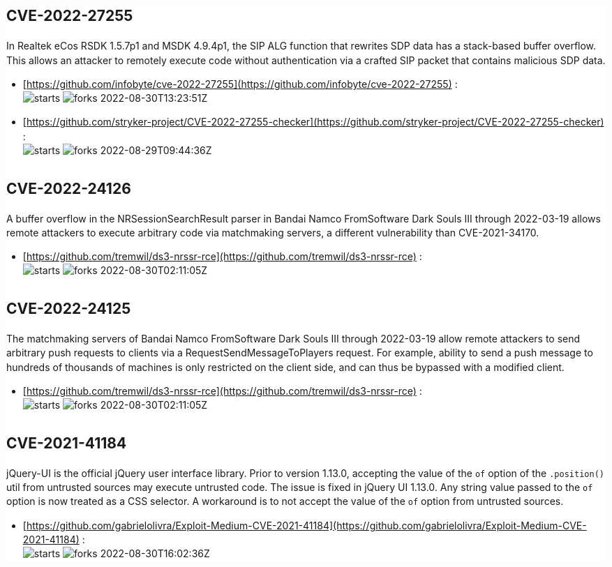 ## CVE-2022-27255
 In Realtek eCos RSDK 1.5.7p1 and MSDK 4.9.4p1, the SIP ALG function that rewrites SDP data has a stack-based buffer overflow. This allows an attacker to remotely execute code without authentication via a crafted SIP packet that contains malicious SDP data.

- [https://github.com/infobyte/cve-2022-27255](https://github.com/infobyte/cve-2022-27255) :  
![starts](https://img.shields.io/github/stars/infobyte/cve-2022-27255.svg) 
![forks](https://img.shields.io/github/forks/infobyte/cve-2022-27255.svg) 
2022-08-30T13:23:51Z

- [https://github.com/stryker-project/CVE-2022-27255-checker](https://github.com/stryker-project/CVE-2022-27255-checker) :  
![starts](https://img.shields.io/github/stars/stryker-project/CVE-2022-27255-checker.svg) 
![forks](https://img.shields.io/github/forks/stryker-project/CVE-2022-27255-checker.svg) 
2022-08-29T09:44:36Z

## CVE-2022-24126
 A buffer overflow in the NRSessionSearchResult parser in Bandai Namco FromSoftware Dark Souls III through 2022-03-19 allows remote attackers to execute arbitrary code via matchmaking servers, a different vulnerability than CVE-2021-34170.

- [https://github.com/tremwil/ds3-nrssr-rce](https://github.com/tremwil/ds3-nrssr-rce) :  
![starts](https://img.shields.io/github/stars/tremwil/ds3-nrssr-rce.svg) 
![forks](https://img.shields.io/github/forks/tremwil/ds3-nrssr-rce.svg) 
2022-08-30T02:11:05Z

## CVE-2022-24125
 The matchmaking servers of Bandai Namco FromSoftware Dark Souls III through 2022-03-19 allow remote attackers to send arbitrary push requests to clients via a RequestSendMessageToPlayers request. For example, ability to send a push message to hundreds of thousands of machines is only restricted on the client side, and can thus be bypassed with a modified client.

- [https://github.com/tremwil/ds3-nrssr-rce](https://github.com/tremwil/ds3-nrssr-rce) :  
![starts](https://img.shields.io/github/stars/tremwil/ds3-nrssr-rce.svg) 
![forks](https://img.shields.io/github/forks/tremwil/ds3-nrssr-rce.svg) 
2022-08-30T02:11:05Z

## CVE-2021-41184
 jQuery-UI is the official jQuery user interface library. Prior to version 1.13.0, accepting the value of the `of` option of the `.position()` util from untrusted sources may execute untrusted code. The issue is fixed in jQuery UI 1.13.0. Any string value passed to the `of` option is now treated as a CSS selector. A workaround is to not accept the value of the `of` option from untrusted sources.

- [https://github.com/gabrielolivra/Exploit-Medium-CVE-2021-41184](https://github.com/gabrielolivra/Exploit-Medium-CVE-2021-41184) :  
![starts](https://img.shields.io/github/stars/gabrielolivra/Exploit-Medium-CVE-2021-41184.svg) 
![forks](https://img.shields.io/github/forks/gabrielolivra/Exploit-Medium-CVE-2021-41184.svg) 
2022-08-30T16:02:36Z
